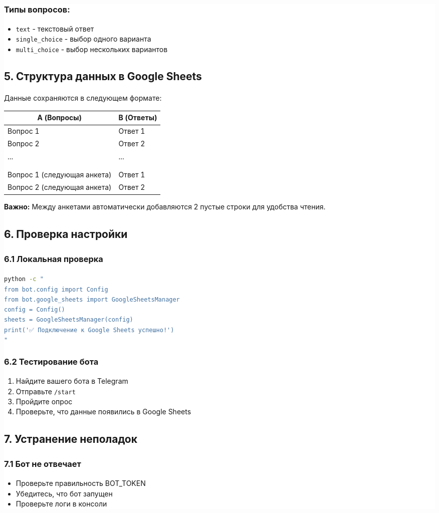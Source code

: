 ### Типы вопросов:

- `text` - текстовый ответ
- `single_choice` - выбор одного варианта
- `multi_choice` - выбор нескольких вариантов

## 5. Структура данных в Google Sheets

Данные сохраняются в следующем формате:

| A (Вопросы) | B (Ответы) |
|-------------|------------|
| Вопрос 1 | Ответ 1 |
| Вопрос 2 | Ответ 2 |
| ... | ... |
| | |
| | |
| Вопрос 1 (следующая анкета) | Ответ 1 |
| Вопрос 2 (следующая анкета) | Ответ 2 |

**Важно:** Между анкетами автоматически добавляются 2 пустые строки для удобства чтения.

## 6. Проверка настройки

### 6.1 Локальная проверка

```bash
python -c "
from bot.config import Config
from bot.google_sheets import GoogleSheetsManager
config = Config()
sheets = GoogleSheetsManager(config)
print('✅ Подключение к Google Sheets успешно!')
"
```

### 6.2 Тестирование бота

1. Найдите вашего бота в Telegram
2. Отправьте `/start`
3. Пройдите опрос
4. Проверьте, что данные появились в Google Sheets

## 7. Устранение неполадок

### 7.1 Бот не отвечает
- Проверьте правильность BOT_TOKEN
- Убедитесь, что бот запущен
- Проверьте логи в консоли
